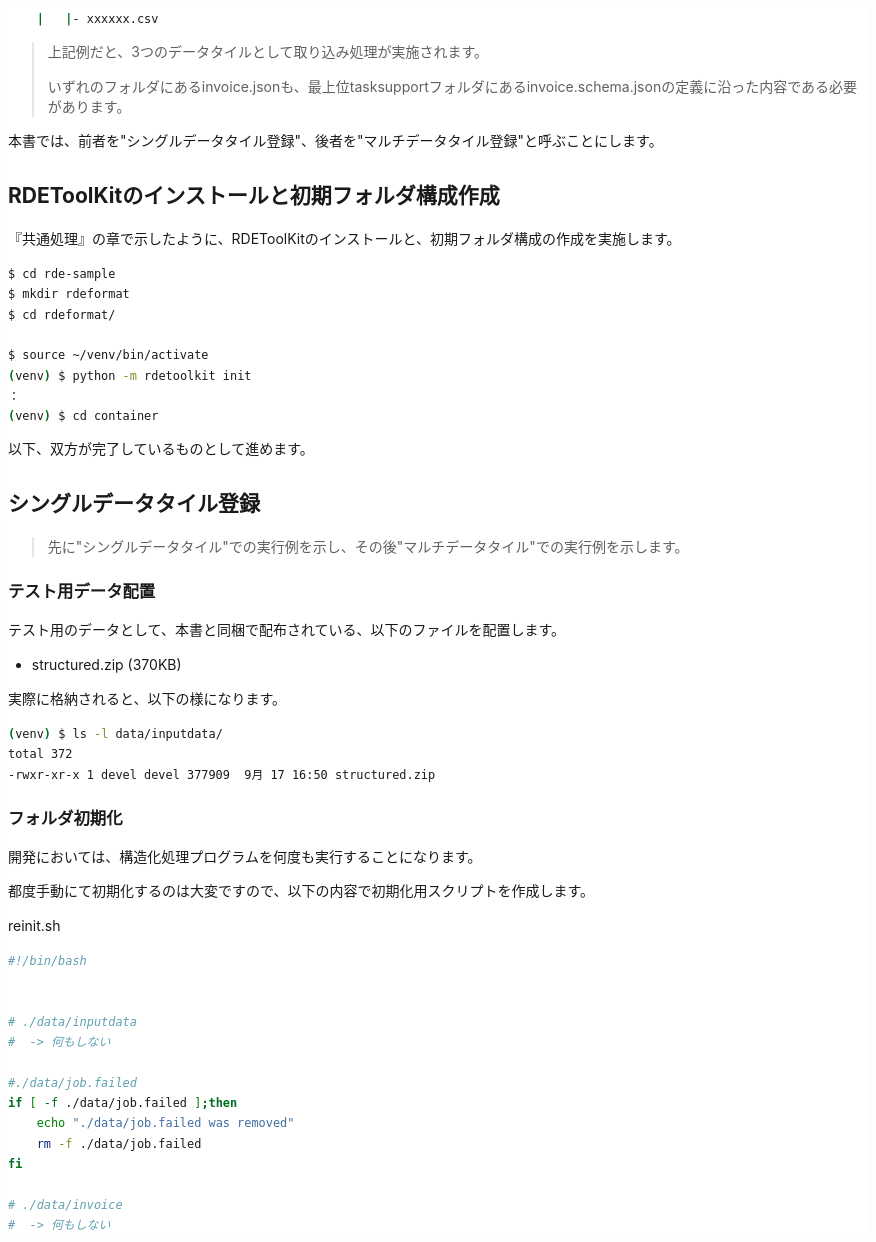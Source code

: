 ```bash
    |   |- xxxxxx.csv
```

> 上記例だと、3つのデータタイルとして取り込み処理が実施されます。
>
> いずれのフォルダにあるinvoice.jsonも、最上位tasksupportフォルダにあるinvoice.schema.jsonの定義に沿った内容である必要があります。

本書では、前者を"シングルデータタイル登録"、後者を"マルチデータタイル登録"と呼ぶことにします。

## RDEToolKitのインストールと初期フォルダ構成作成

『共通処理』の章で示したように、RDEToolKitのインストールと、初期フォルダ構成の作成を実施します。

```bash
$ cd rde-sample
$ mkdir rdeformat
$ cd rdeformat/

$ source ~/venv/bin/activate
(venv) $ python -m rdetoolkit init
：
(venv) $ cd container
```

以下、双方が完了しているものとして進めます。

## シングルデータタイル登録

> 先に"シングルデータタイル"での実行例を示し、その後"マルチデータタイル"での実行例を示します。

### テスト用データ配置

テスト用のデータとして、本書と同梱で配布されている、以下のファイルを配置します。

* structured.zip (370KB)

実際に格納されると、以下の様になります。

```bash
(venv) $ ls -l data/inputdata/
total 372
-rwxr-xr-x 1 devel devel 377909  9月 17 16:50 structured.zip
```

### フォルダ初期化

開発においては、構造化処理プログラムを何度も実行することになります。

都度手動にて初期化するのは大変ですので、以下の内容で初期化用スクリプトを作成します。

reinit.sh

```bash
#!/bin/bash


# ./data/inputdata
#  -> 何もしない

#./data/job.failed
if [ -f ./data/job.failed ];then
    echo "./data/job.failed was removed"
    rm -f ./data/job.failed
fi

# ./data/invoice
#  -> 何もしない

```
